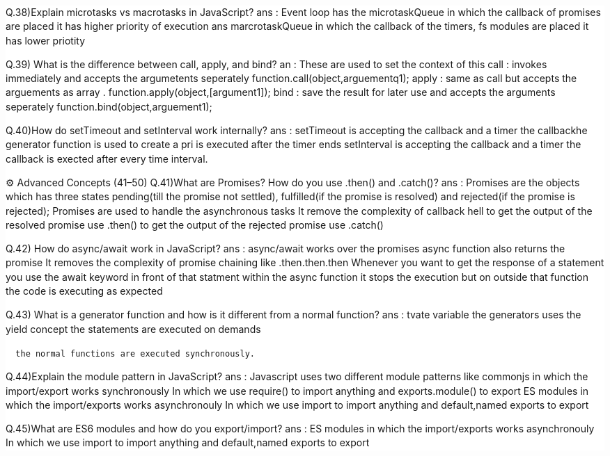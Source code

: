 Q.38)Explain microtasks vs macrotasks in JavaScript?
ans : Event loop has the microtaskQueue in which the callback of promises are placed it has higher priority of execution
       ans marcrotaskQueue in which the callback of the timers, fs modules are placed it has lower priotity

Q.39) What is the difference between call, apply, and bind?
an : These are used to set the context of this
     call : invokes immediately and accepts the argumetents seperately  function.call(object,arguementq1);
     apply : same as call but accepts the arguements as array . function.apply(object,[argument1]);
     bind : save the result for later use and accepts the arguments seperately function.bind(object,arguement1);

Q.40)How do setTimeout and setInterval work internally?
ans : setTimeout is accepting the callback and a timer the callbackhe generator function is used to create a pri is executed after the timer ends
      setInterval is accepting the callback and a timer the callback is exected after every time interval.

⚙️ Advanced Concepts (41–50)
Q.41)What are Promises? How do you use .then() and .catch()?
ans : Promises are the objects which has three states pending(till the promise not settled), fulfilled(if the promise is resolved) and rejected(if the promise is rejected);
      Promises are used to handle the asynchronous tasks
      It remove the complexity of callback hell
      to get the output of the resolved promise use .then()
      to get the output of the rejected promise use .catch()

Q.42) How do async/await work in JavaScript?
ans : async/await works over the promises
      async function also returns the promise
      It removes the complexity of promise chaining like .then.then.then
      Whenever you want to get the response of a statement you use the await keyword in front of that statment
      within the async function it stops the execution but 
      on outside that function the code is executing as expected

Q.43) What is a generator function and how is it different from a normal function?
ans : tvate variable
      the generators uses the yield concept
      the statements are executed on demands

      the normal functions are executed synchronously.

Q.44)Explain the module pattern in JavaScript?
ans : Javascript uses two different module patterns like
      commonjs  in which the import/export works synchronously
                In which we use require() to import anything and exports.module() to export
      ES modules in which the import/exports works asynchronouly
                In which we use import to import anything and default,named exports to export

Q.45)What are ES6 modules and how do you export/import?
ans : ES modules in which the import/exports works asynchronouly
                In which we use import to import anything and default,named exports to export
